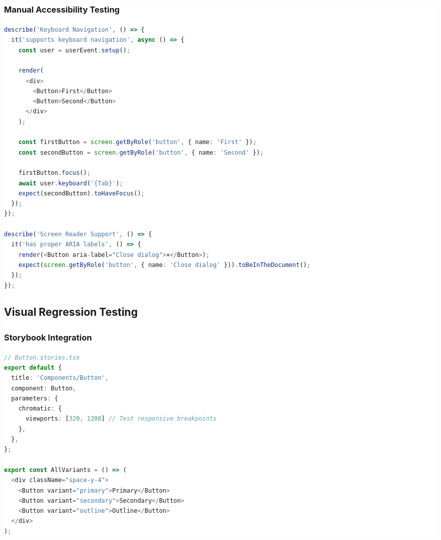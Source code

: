 ### Manual Accessibility Testing

```typescript
describe('Keyboard Navigation', () => {
  it('supports keyboard navigation', async () => {
    const user = userEvent.setup();
    
    render(
      <div>
        <Button>First</Button>
        <Button>Second</Button>
      </div>
    );
    
    const firstButton = screen.getByRole('button', { name: 'First' });
    const secondButton = screen.getByRole('button', { name: 'Second' });
    
    firstButton.focus();
    await user.keyboard('{Tab}');
    expect(secondButton).toHaveFocus();
  });
});

describe('Screen Reader Support', () => {
  it('has proper ARIA labels', () => {
    render(<Button aria-label="Close dialog">×</Button>);
    expect(screen.getByRole('button', { name: 'Close dialog' })).toBeInTheDocument();
  });
});
```

## Visual Regression Testing

### Storybook Integration

```typescript
// Button.stories.tsx
export default {
  title: 'Components/Button',
  component: Button,
  parameters: {
    chromatic: { 
      viewports: [320, 1200] // Test responsive breakpoints
    },
  },
};

export const AllVariants = () => (
  <div className="space-y-4">
    <Button variant="primary">Primary</Button>
    <Button variant="secondary">Secondary</Button>
    <Button variant="outline">Outline</Button>
  </div>
);
```
